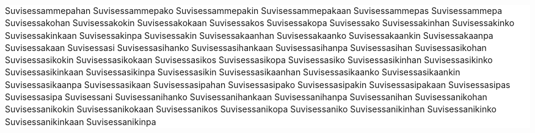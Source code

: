 Suvisessammepahan
Suvisessammepako
Suvisessammepakin
Suvisessammepakaan
Suvisessammepas
Suvisessammepa
Suvisessakohan
Suvisessakokin
Suvisessakokaan
Suvisessakos
Suvisessakopa
Suvisessako
Suvisessakinhan
Suvisessakinko
Suvisessakinkaan
Suvisessakinpa
Suvisessakin
Suvisessakaanhan
Suvisessakaanko
Suvisessakaankin
Suvisessakaanpa
Suvisessakaan
Suvisessasi
Suvisessasihanko
Suvisessasihankaan
Suvisessasihanpa
Suvisessasihan
Suvisessasikohan
Suvisessasikokin
Suvisessasikokaan
Suvisessasikos
Suvisessasikopa
Suvisessasiko
Suvisessasikinhan
Suvisessasikinko
Suvisessasikinkaan
Suvisessasikinpa
Suvisessasikin
Suvisessasikaanhan
Suvisessasikaanko
Suvisessasikaankin
Suvisessasikaanpa
Suvisessasikaan
Suvisessasipahan
Suvisessasipako
Suvisessasipakin
Suvisessasipakaan
Suvisessasipas
Suvisessasipa
Suvisessani
Suvisessanihanko
Suvisessanihankaan
Suvisessanihanpa
Suvisessanihan
Suvisessanikohan
Suvisessanikokin
Suvisessanikokaan
Suvisessanikos
Suvisessanikopa
Suvisessaniko
Suvisessanikinhan
Suvisessanikinko
Suvisessanikinkaan
Suvisessanikinpa